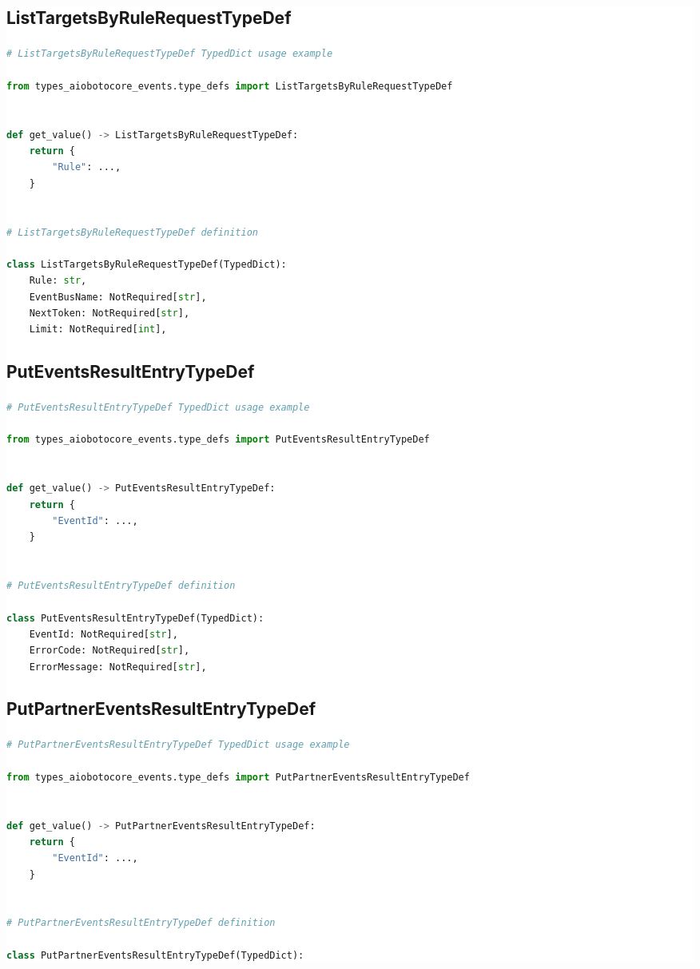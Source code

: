 
## ListTargetsByRuleRequestTypeDef

```python
# ListTargetsByRuleRequestTypeDef TypedDict usage example

from types_aiobotocore_events.type_defs import ListTargetsByRuleRequestTypeDef


def get_value() -> ListTargetsByRuleRequestTypeDef:
    return {
        "Rule": ...,
    }


# ListTargetsByRuleRequestTypeDef definition

class ListTargetsByRuleRequestTypeDef(TypedDict):
    Rule: str,
    EventBusName: NotRequired[str],
    NextToken: NotRequired[str],
    Limit: NotRequired[int],
```


## PutEventsResultEntryTypeDef

```python
# PutEventsResultEntryTypeDef TypedDict usage example

from types_aiobotocore_events.type_defs import PutEventsResultEntryTypeDef


def get_value() -> PutEventsResultEntryTypeDef:
    return {
        "EventId": ...,
    }


# PutEventsResultEntryTypeDef definition

class PutEventsResultEntryTypeDef(TypedDict):
    EventId: NotRequired[str],
    ErrorCode: NotRequired[str],
    ErrorMessage: NotRequired[str],
```


## PutPartnerEventsResultEntryTypeDef

```python
# PutPartnerEventsResultEntryTypeDef TypedDict usage example

from types_aiobotocore_events.type_defs import PutPartnerEventsResultEntryTypeDef


def get_value() -> PutPartnerEventsResultEntryTypeDef:
    return {
        "EventId": ...,
    }


# PutPartnerEventsResultEntryTypeDef definition

class PutPartnerEventsResultEntryTypeDef(TypedDict):
```